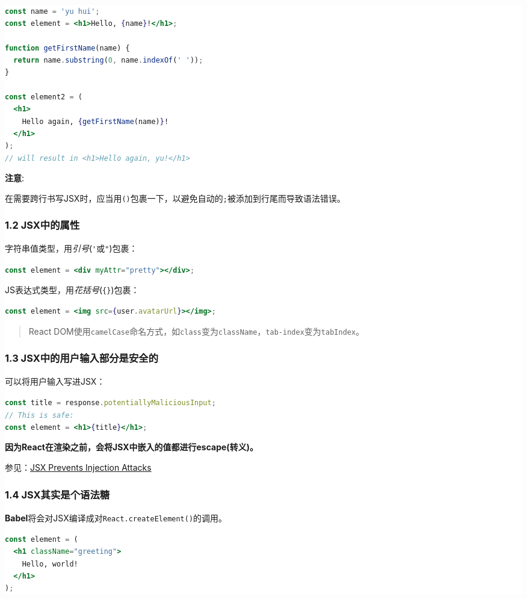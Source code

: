 ```jsx
const name = 'yu hui';
const element = <h1>Hello, {name}!</h1>;

function getFirstName(name) {
  return name.substring(0, name.indexOf(' '));
}

const element2 = (
  <h1>
    Hello again, {getFirstName(name)}!
  </h1>
);
// will result in <h1>Hello again, yu!</h1>
```

**注意**:

在需要跨行书写JSX时，应当用`()`包裹一下，以避免自动的`;`被添加到行尾而导致语法错误。

### 1.2 JSX中的属性

字符串值类型，用*引号*(`'`或`"`)包裹：

```jsx
const element = <div myAttr="pretty"></div>;
```

JS表达式类型，用*花括号*(`{}`)包裹：

```jsx
const element = <img src={user.avatarUrl}></img>;
```

> React DOM使用`camelCase`命名方式，如`class`变为`className`，`tab-index`变为`tabIndex`。

### 1.3 JSX中的用户输入部分是安全的

可以将用户输入写进JSX：

```jsx
const title = response.potentiallyMaliciousInput;
// This is safe:
const element = <h1>{title}</h1>;
```

**因为React在渲染之前，会将JSX中嵌入的值都进行escape(转义)。**

参见：[JSX Prevents Injection Attacks](https://reactjs.org/docs/introducing-jsx.html#jsx-prevents-injection-attacks)

### 1.4 JSX其实是个语法糖

**Babel**将会对JSX编译成对`React.createElement()`的调用。

```jsx
const element = (
  <h1 className="greeting">
    Hello, world!
  </h1>
);
```
